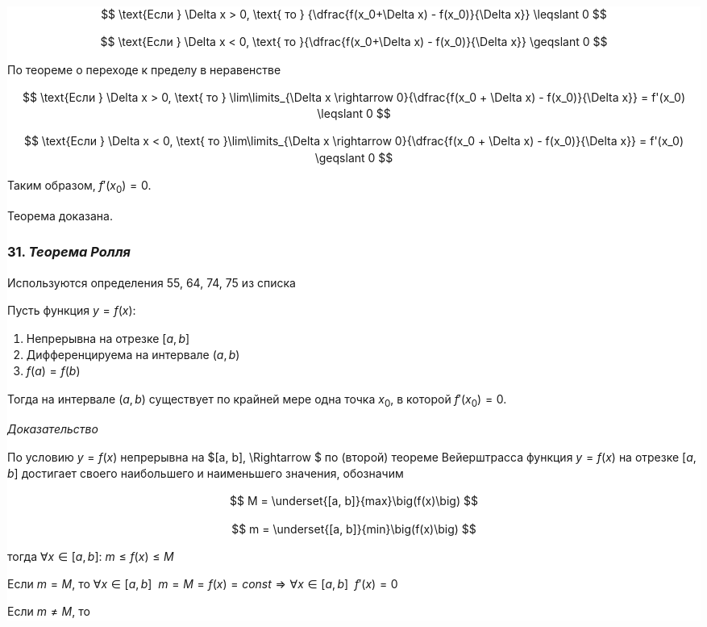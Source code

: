 $$
\text{Если } \Delta x > 0, \text{ то } {\dfrac{f(x_0+\Delta x) - f(x_0)}{\Delta x}} \leqslant 0
$$

$$
\text{Если } \Delta x < 0, \text{ то }{\dfrac{f(x_0+\Delta x) - f(x_0)}{\Delta x}} \geqslant 0
$$

По теореме о переходе к пределу в неравенстве

$$
\text{Если } \Delta x > 0, \text{ то } \lim\limits_{\Delta x \rightarrow 0}{\dfrac{f(x_0 + \Delta x) - f(x_0)}{\Delta x}} = f'(x_0) \leqslant 0
$$

$$
\text{Если } \Delta x < 0, \text{ то }\lim\limits_{\Delta x \rightarrow 0}{\dfrac{f(x_0 + \Delta x) - f(x_0)}{\Delta x}} = f'(x_0) \geqslant 0
$$

Таким образом, $f'(x_0) = 0$. 

Теорема доказана.


### 31. *Теорема Ролля*


 
Используются определения 55, 64, 74, 75 из списка



Пусть функция $y = f(x):$

1. Непрерывна на отрезке $[a, b]$
2. Дифференцируема на интервале $(a, b)$
3. $f(a) = f(b)$

Тогда на интервале $(a, b)$ существует по крайней мере одна точка $x_0,$ в которой $f'(x_0) = 0$.


*Доказательство*

По условию $y = f(x)$ непрерывна на $[a, b], \Rightarrow $ по (второй) теореме Вейерштрасса функция $y = f(x)$ на отрезке $[a,b]$ достигает своего наибольшего и наименьшего значения, обозначим 

$$
M = \underset{[a, b]}{max}\big(f(x)\big)
$$ 

$$
m = \underset{[a, b]}{min}\big(f(x)\big)
$$

тогда $\forall x \in [a, b] : \ m \leqslant f(x) \leqslant M$

Если $m = M$, то $\forall x \in [a, b] \ \ m = M = f(x) = const \Rightarrow \forall x \in [a, b] \ \ f'(x) = 0$

Если $m \neq M$, то 
